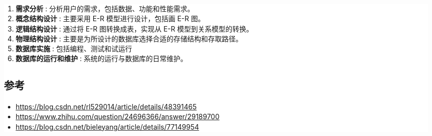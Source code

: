 1. **需求分析** : 分析用户的需求，包括数据、功能和性能需求。
2. **概念结构设计** : 主要采用 E-R 模型进行设计，包括画 E-R 图。
3. **逻辑结构设计** : 通过将 E-R 图转换成表，实现从 E-R 模型到关系模型的转换。
4. **物理结构设计** : 主要是为所设计的数据库选择合适的存储结构和存取路径。
5. **数据库实施** : 包括编程、测试和试运行
6. **数据库的运行和维护** : 系统的运行与数据库的日常维护。

## 参考

- <https://blog.csdn.net/rl529014/article/details/48391465>
- <https://www.zhihu.com/question/24696366/answer/29189700>
- <https://blog.csdn.net/bieleyang/article/details/77149954>
